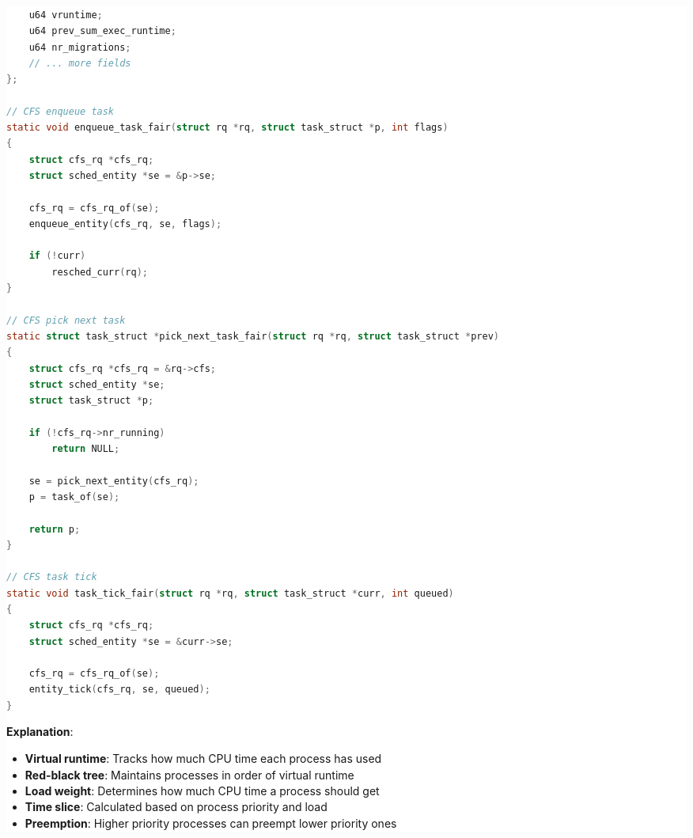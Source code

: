 ```c
    u64 vruntime;
    u64 prev_sum_exec_runtime;
    u64 nr_migrations;
    // ... more fields
};

// CFS enqueue task
static void enqueue_task_fair(struct rq *rq, struct task_struct *p, int flags)
{
    struct cfs_rq *cfs_rq;
    struct sched_entity *se = &p->se;
    
    cfs_rq = cfs_rq_of(se);
    enqueue_entity(cfs_rq, se, flags);
    
    if (!curr)
        resched_curr(rq);
}

// CFS pick next task
static struct task_struct *pick_next_task_fair(struct rq *rq, struct task_struct *prev)
{
    struct cfs_rq *cfs_rq = &rq->cfs;
    struct sched_entity *se;
    struct task_struct *p;
    
    if (!cfs_rq->nr_running)
        return NULL;
    
    se = pick_next_entity(cfs_rq);
    p = task_of(se);
    
    return p;
}

// CFS task tick
static void task_tick_fair(struct rq *rq, struct task_struct *curr, int queued)
{
    struct cfs_rq *cfs_rq;
    struct sched_entity *se = &curr->se;
    
    cfs_rq = cfs_rq_of(se);
    entity_tick(cfs_rq, se, queued);
}
```

**Explanation**:

- **Virtual runtime**: Tracks how much CPU time each process has used
- **Red-black tree**: Maintains processes in order of virtual runtime
- **Load weight**: Determines how much CPU time a process should get
- **Time slice**: Calculated based on process priority and load
- **Preemption**: Higher priority processes can preempt lower priority ones
